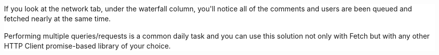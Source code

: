 
If you look at the network tab, under the waterfall column, you'll notice all of the comments and users are been queued and fetched nearly at the same time.

<img-lazy src="https://firebasestorage.googleapis.com/v0/b/portfolio-d3c7c.appspot.com/o/waterfall.png?alt=media&token=9ec0a7e2-984a-4c81-b9be-1ff40a75a833" width="870" height="580" />

Performing multiple queries/requests is a common daily task and you can use this solution not only with Fetch but with any other HTTP Client promise-based library of your choice.
